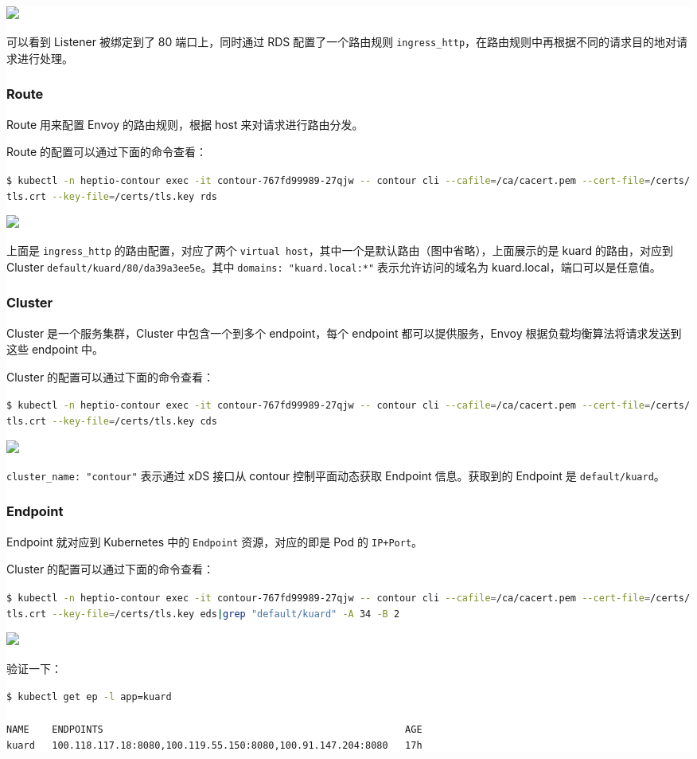 ![](https://images.icloudnative.io/uPic/2019-08-28-%E5%B1%8F%E5%B9%95%E5%BF%AB%E7%85%A7%202019-08-28%20%E4%B8%8B%E5%8D%8812.02.20.png)

可以看到 Listener 被绑定到了 80 端口上，同时通过 RDS 配置了一个路由规则 `ingress_http`，在路由规则中再根据不同的请求目的地对请求进行处理。

### Route

Route 用来配置 Envoy 的路由规则，根据 host 来对请求进行路由分发。

Route 的配置可以通过下面的命令查看：

```bash
$ kubectl -n heptio-contour exec -it contour-767fd99989-27qjw -- contour cli --cafile=/ca/cacert.pem --cert-file=/certs/tls.crt --key-file=/certs/tls.key rds
```

![](https://images.icloudnative.io/uPic/2019-08-28-%E5%B1%8F%E5%B9%95%E5%BF%AB%E7%85%A7%202019-08-28%20%E4%B8%8B%E5%8D%882.58.38.png)

上面是 `ingress_http` 的路由配置，对应了两个 `virtual host`，其中一个是默认路由（图中省略），上面展示的是 kuard 的路由，对应到 Cluster `default/kuard/80/da39a3ee5e`。其中 `domains: "kuard.local:*"` 表示允许访问的域名为 kuard.local，端口可以是任意值。

### Cluster

Cluster 是一个服务集群，Cluster 中包含一个到多个 endpoint，每个 endpoint 都可以提供服务，Envoy 根据负载均衡算法将请求发送到这些 endpoint 中。

Cluster 的配置可以通过下面的命令查看：

```bash
$ kubectl -n heptio-contour exec -it contour-767fd99989-27qjw -- contour cli --cafile=/ca/cacert.pem --cert-file=/certs/tls.crt --key-file=/certs/tls.key cds
```

![](https://images.icloudnative.io/uPic/2019-08-28-%E5%B1%8F%E5%B9%95%E5%BF%AB%E7%85%A7%202019-08-28%20%E4%B8%8B%E5%8D%883.10.32.png)

`cluster_name: "contour"` 表示通过 xDS 接口从 contour 控制平面动态获取 Endpoint 信息。获取到的 Endpoint 是 `default/kuard`。

### Endpoint

Endpoint 就对应到 Kubernetes 中的 `Endpoint` 资源，对应的即是 Pod 的 `IP+Port`。

Cluster 的配置可以通过下面的命令查看：

```bash
$ kubectl -n heptio-contour exec -it contour-767fd99989-27qjw -- contour cli --cafile=/ca/cacert.pem --cert-file=/certs/tls.crt --key-file=/certs/tls.key eds|grep "default/kuard" -A 34 -B 2
```

![](https://images.icloudnative.io/uPic/2019-08-28-071943.png)

验证一下：

```bash
$ kubectl get ep -l app=kuard

NAME    ENDPOINTS                                                     AGE
kuard   100.118.117.18:8080,100.119.55.150:8080,100.91.147.204:8080   17h
```
